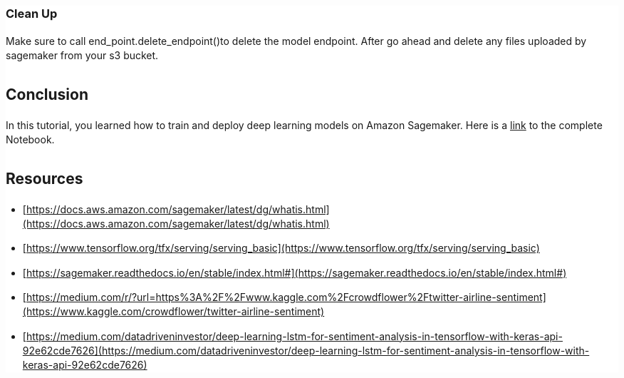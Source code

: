 ### Clean Up

Make sure to call end_point.delete_endpoint()to delete the model endpoint.
After go ahead and delete any files uploaded by sagemaker from your s3 bucket.

## Conclusion

In this tutorial, you learned how to train and deploy deep learning models on Amazon Sagemaker.
Here is a [link](https://github.com/paulkarikari/sentiment_analysis_deployment/blob/master/sentiment_analysis_tensorflow_keras_LSTM.ipynb) to the complete Notebook.

## Resources

* [https://docs.aws.amazon.com/sagemaker/latest/dg/whatis.html](https://docs.aws.amazon.com/sagemaker/latest/dg/whatis.html)

* [https://www.tensorflow.org/tfx/serving/serving_basic](https://www.tensorflow.org/tfx/serving/serving_basic)

* [https://sagemaker.readthedocs.io/en/stable/index.html#](https://sagemaker.readthedocs.io/en/stable/index.html#)

* [https://medium.com/r/?url=https%3A%2F%2Fwww.kaggle.com%2Fcrowdflower%2Ftwitter-airline-sentiment](https://www.kaggle.com/crowdflower/twitter-airline-sentiment)

* [https://medium.com/datadriveninvestor/deep-learning-lstm-for-sentiment-analysis-in-tensorflow-with-keras-api-92e62cde7626](https://medium.com/datadriveninvestor/deep-learning-lstm-for-sentiment-analysis-in-tensorflow-with-keras-api-92e62cde7626)
